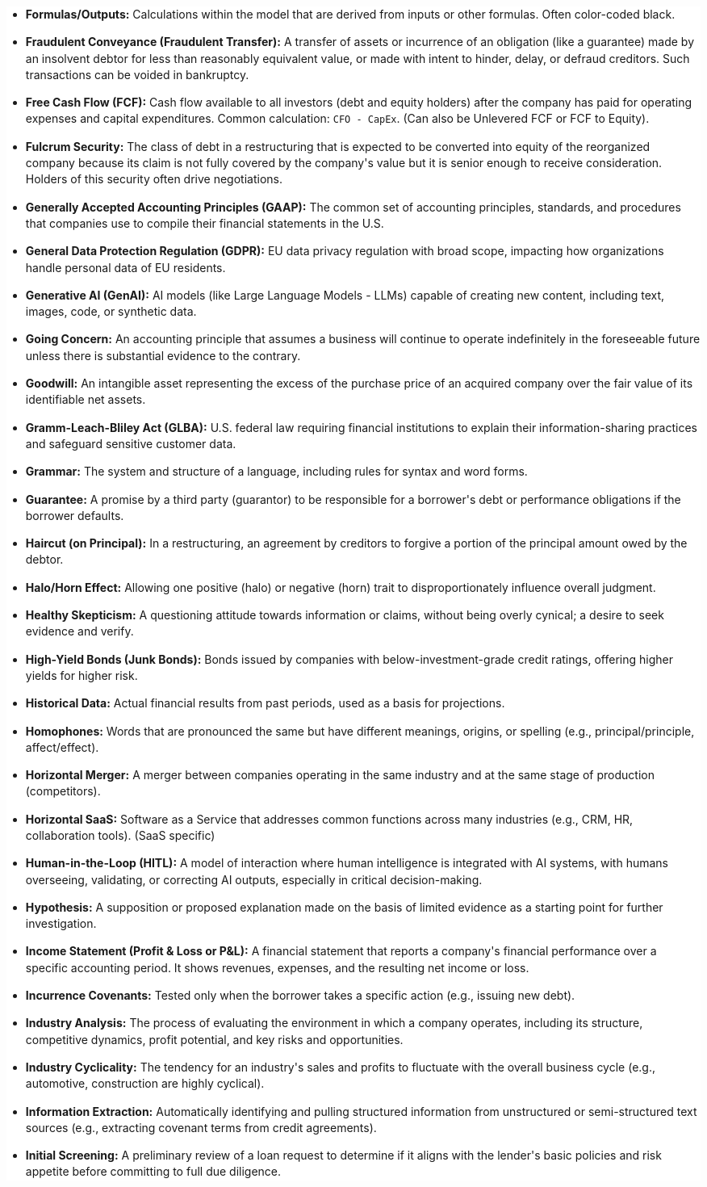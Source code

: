 *   **Formulas/Outputs:** Calculations within the model that are derived from inputs or other formulas. Often color-coded black.
*   **Fraudulent Conveyance (Fraudulent Transfer):** A transfer of assets or incurrence of an obligation (like a guarantee) made by an insolvent debtor for less than reasonably equivalent value, or made with intent to hinder, delay, or defraud creditors. Such transactions can be voided in bankruptcy.
*   **Free Cash Flow (FCF):** Cash flow available to all investors (debt and equity holders) after the company has paid for operating expenses and capital expenditures. Common calculation: `CFO - CapEx`. (Can also be Unlevered FCF or FCF to Equity).
*   **Fulcrum Security:** The class of debt in a restructuring that is expected to be converted into equity of the reorganized company because its claim is not fully covered by the company's value but it is senior enough to receive consideration. Holders of this security often drive negotiations.

*   **Generally Accepted Accounting Principles (GAAP):** The common set of accounting principles, standards, and procedures that companies use to compile their financial statements in the U.S.
*   **General Data Protection Regulation (GDPR):** EU data privacy regulation with broad scope, impacting how organizations handle personal data of EU residents.
*   **Generative AI (GenAI):** AI models (like Large Language Models - LLMs) capable of creating new content, including text, images, code, or synthetic data.
*   **Going Concern:** An accounting principle that assumes a business will continue to operate indefinitely in the foreseeable future unless there is substantial evidence to the contrary.
*   **Goodwill:** An intangible asset representing the excess of the purchase price of an acquired company over the fair value of its identifiable net assets.
*   **Gramm-Leach-Bliley Act (GLBA):** U.S. federal law requiring financial institutions to explain their information-sharing practices and safeguard sensitive customer data.
*   **Grammar:** The system and structure of a language, including rules for syntax and word forms.
*   **Guarantee:** A promise by a third party (guarantor) to be responsible for a borrower's debt or performance obligations if the borrower defaults.

*   **Haircut (on Principal):** In a restructuring, an agreement by creditors to forgive a portion of the principal amount owed by the debtor.
*   **Halo/Horn Effect:** Allowing one positive (halo) or negative (horn) trait to disproportionately influence overall judgment.
*   **Healthy Skepticism:** A questioning attitude towards information or claims, without being overly cynical; a desire to seek evidence and verify.
*   **High-Yield Bonds (Junk Bonds):** Bonds issued by companies with below-investment-grade credit ratings, offering higher yields for higher risk.
*   **Historical Data:** Actual financial results from past periods, used as a basis for projections.
*   **Homophones:** Words that are pronounced the same but have different meanings, origins, or spelling (e.g., principal/principle, affect/effect).
*   **Horizontal Merger:** A merger between companies operating in the same industry and at the same stage of production (competitors).
*   **Horizontal SaaS:** Software as a Service that addresses common functions across many industries (e.g., CRM, HR, collaboration tools). (SaaS specific)
*   **Human-in-the-Loop (HITL):** A model of interaction where human intelligence is integrated with AI systems, with humans overseeing, validating, or correcting AI outputs, especially in critical decision-making.
*   **Hypothesis:** A supposition or proposed explanation made on the basis of limited evidence as a starting point for further investigation.

*   **Income Statement (Profit & Loss or P&L):** A financial statement that reports a company's financial performance over a specific accounting period. It shows revenues, expenses, and the resulting net income or loss.
*   **Incurrence Covenants:** Tested only when the borrower takes a specific action (e.g., issuing new debt).
*   **Industry Analysis:** The process of evaluating the environment in which a company operates, including its structure, competitive dynamics, profit potential, and key risks and opportunities.
*   **Industry Cyclicality:** The tendency for an industry's sales and profits to fluctuate with the overall business cycle (e.g., automotive, construction are highly cyclical).
*   **Information Extraction:** Automatically identifying and pulling structured information from unstructured or semi-structured text sources (e.g., extracting covenant terms from credit agreements).
*   **Initial Screening:** A preliminary review of a loan request to determine if it aligns with the lender's basic policies and risk appetite before committing to full due diligence.